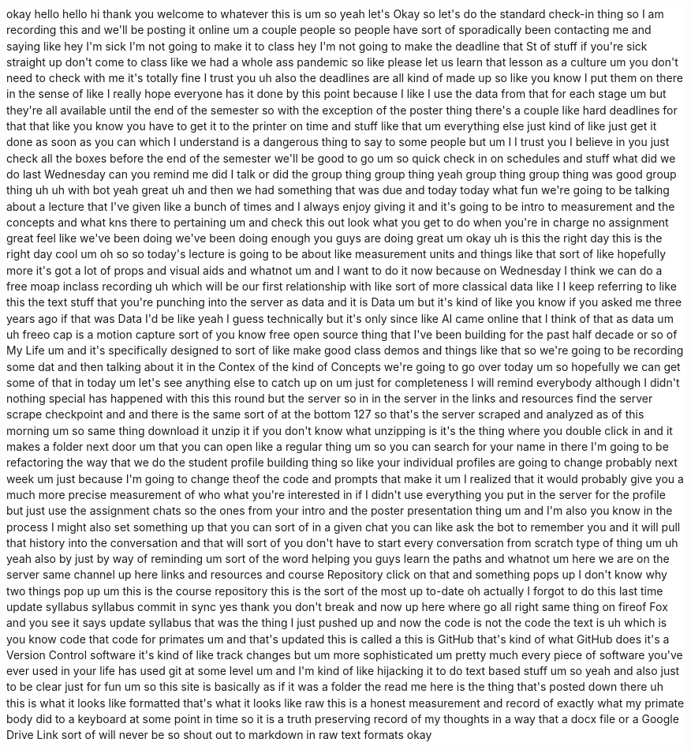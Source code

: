 okay hello hello hi thank you welcome to whatever this is um so yeah let's Okay so let's do the standard check-in thing so I am recording this and we'll be posting it online um a couple people so people have sort of sporadically been contacting me and saying like hey I'm sick I'm not going to make it to class hey I'm not going to make the deadline that St of stuff if you're sick straight up don't come to class like we had a whole ass pandemic so like please let us learn that lesson as a culture um you don't need to check with me it's totally fine I trust you uh also the deadlines are all kind of made up so like you know I put them on there in the sense of like I really hope everyone has it done by this point because I like I use the data from that for each stage um but they're all available until the end of the semester so with the exception of the poster thing there's a couple like hard deadlines for that that like you know you have to get it to the printer on time and stuff like that um everything else just kind of like just get it done as soon as you can which I understand is a dangerous thing to say to some people but um I I trust you I believe in you just check all the boxes before the end of the semester we'll be good to go um so quick check in on schedules and stuff what did we do last Wednesday can you remind me did I talk or did the group thing group thing yeah group thing group thing was good group thing uh uh with bot yeah great uh and then we had something that was due and today today what fun we're going to be talking about a lecture that I've given like a bunch of times and I always enjoy giving it and it's going to be intro to measurement and the concepts and what kns there to pertaining um and check this out look what you get to do when you're in charge no assignment great feel like we've been doing we've been doing enough you guys are doing great um okay uh is this the right day this is the right day cool um oh so so today's lecture is going to be about like measurement units and things like that sort of like hopefully more it's got a lot of props and visual aids and whatnot um and I want to do it now because on Wednesday I think we can do a free moap inclass recording uh which will be our first relationship with like sort of more classical data like I I keep referring to like this the text stuff that you're punching into the server as data and it is Data um but it's kind of like you know if you asked me three years ago if that was Data I'd be like yeah I guess technically but it's only since like AI came online that I think of that as data um uh freeo cap is a motion capture sort of you know free open source thing that I've been building for the past half decade or so of My Life um and it's specifically designed to sort of like make good class demos and things like that so we're going to be recording some dat and then talking about it in the Contex of the kind of Concepts we're going to go over today um so hopefully we can get some of that in today um let's see anything else to catch up on um just for completeness I will remind everybody although I didn't nothing special has happened with this this round but the server so in in the server in the links and resources find the server scrape checkpoint and and there is the same sort of at the bottom 127 so that's the server scraped and analyzed as of this morning um so same thing download it unzip it if you don't know what unzipping is it's the thing where you double click in and it makes a folder next door um that you can open like a regular thing um so you can search for your name in there I'm going to be refactoring the way that we do the student profile building thing so like your individual profiles are going to change probably next week um just because I'm going to change theof the code and prompts that make it um I realized that it would probably give you a much more precise measurement of who what you're interested in if I didn't use everything you put in the server for the profile but just use the assignment chats so the ones from your intro and the poster presentation thing um and I'm also you know in the process I might also set something up that you can sort of in a given chat you can like ask the bot to remember you and it will pull that history into the conversation and that will sort of you don't have to start every conversation from scratch type of thing um uh yeah also by just by way of reminding um sort of the word helping you guys learn the paths and whatnot um here we are on the server same channel up here links and resources and course Repository click on that and something pops up I don't know why two things pop up um this is the course repository this is the sort of the most up to-date oh actually I forgot to do this last time update syllabus syllabus commit in sync yes thank you don't break and now up here where go all right same thing on fireof Fox and you see it says update syllabus that was the thing I just pushed up and now the code is not the code the text is uh which is you know code that code for primates um and that's updated this is called a this is GitHub that's kind of what GitHub does it's a Version Control software it's kind of like track changes but um more sophisticated um pretty much every piece of software you've ever used in your life has used git at some level um and I'm kind of like hijacking it to do text based stuff um so yeah and also just to be clear just for fun um so this site is basically as if it was a folder the read me here is the thing that's posted down there uh this is what it looks like formatted that's what it looks like raw this is a honest measurement and record of exactly what my primate body did to a keyboard at some point in time so it is a truth preserving record of my thoughts in a way that a docx file or a Google Drive Link sort of will never be so shout out to markdown in raw text formats okay